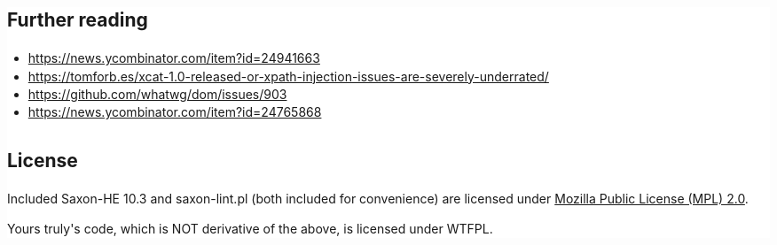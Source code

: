 ## Further reading

- https://news.ycombinator.com/item?id=24941663
- https://tomforb.es/xcat-1.0-released-or-xpath-injection-issues-are-severely-underrated/
- https://github.com/whatwg/dom/issues/903
- https://news.ycombinator.com/item?id=24765868

## License

Included Saxon-HE 10.3 and saxon-lint.pl (both included for convenience) are licensed under [Mozilla Public License (MPL) 2.0](https://mozilla.org/MPL/2.0/).

Yours truly's code, which is NOT derivative of the above, is licensed under WTFPL.
